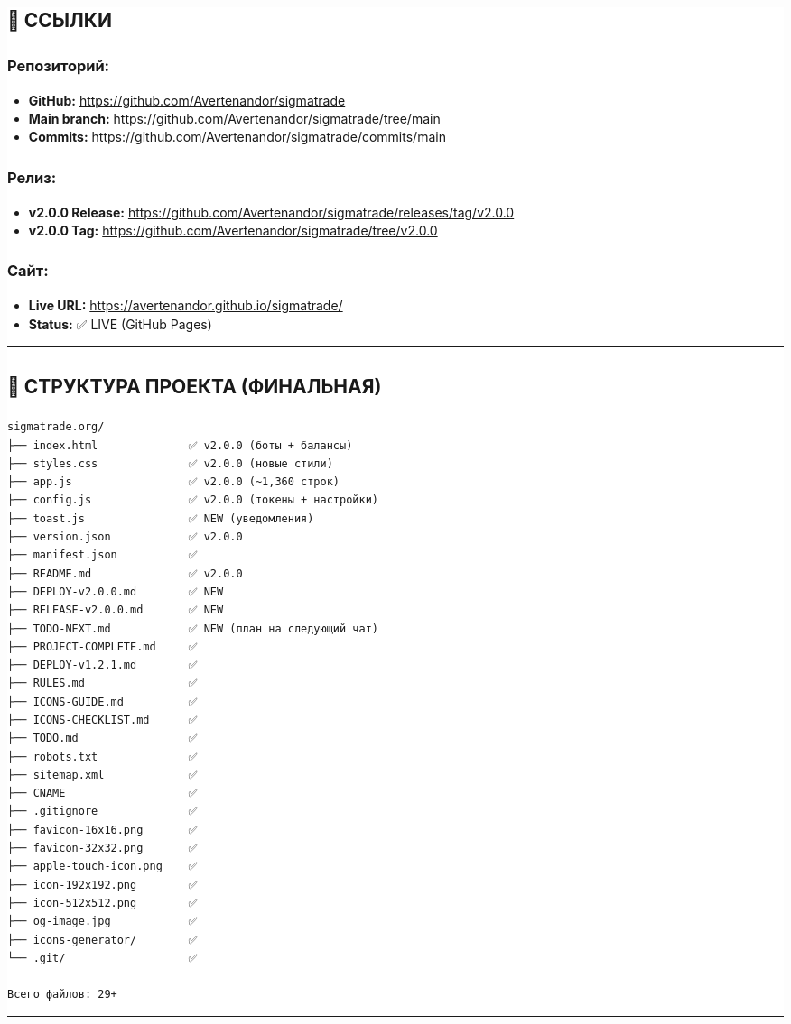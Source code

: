 
## 🔗 ССЫЛКИ

### Репозиторий:
- **GitHub:** https://github.com/Avertenandor/sigmatrade
- **Main branch:** https://github.com/Avertenandor/sigmatrade/tree/main
- **Commits:** https://github.com/Avertenandor/sigmatrade/commits/main

### Релиз:
- **v2.0.0 Release:** https://github.com/Avertenandor/sigmatrade/releases/tag/v2.0.0
- **v2.0.0 Tag:** https://github.com/Avertenandor/sigmatrade/tree/v2.0.0

### Сайт:
- **Live URL:** https://avertenandor.github.io/sigmatrade/
- **Status:** ✅ LIVE (GitHub Pages)

---

## 📁 СТРУКТУРА ПРОЕКТА (ФИНАЛЬНАЯ)

```
sigmatrade.org/
├── index.html              ✅ v2.0.0 (боты + балансы)
├── styles.css              ✅ v2.0.0 (новые стили)
├── app.js                  ✅ v2.0.0 (~1,360 строк)
├── config.js               ✅ v2.0.0 (токены + настройки)
├── toast.js                ✅ NEW (уведомления)
├── version.json            ✅ v2.0.0
├── manifest.json           ✅
├── README.md               ✅ v2.0.0
├── DEPLOY-v2.0.0.md        ✅ NEW
├── RELEASE-v2.0.0.md       ✅ NEW
├── TODO-NEXT.md            ✅ NEW (план на следующий чат)
├── PROJECT-COMPLETE.md     ✅
├── DEPLOY-v1.2.1.md        ✅
├── RULES.md                ✅
├── ICONS-GUIDE.md          ✅
├── ICONS-CHECKLIST.md      ✅
├── TODO.md                 ✅
├── robots.txt              ✅
├── sitemap.xml             ✅
├── CNAME                   ✅
├── .gitignore              ✅
├── favicon-16x16.png       ✅
├── favicon-32x32.png       ✅
├── apple-touch-icon.png    ✅
├── icon-192x192.png        ✅
├── icon-512x512.png        ✅
├── og-image.jpg            ✅
├── icons-generator/        ✅
└── .git/                   ✅

Всего файлов: 29+
```

---